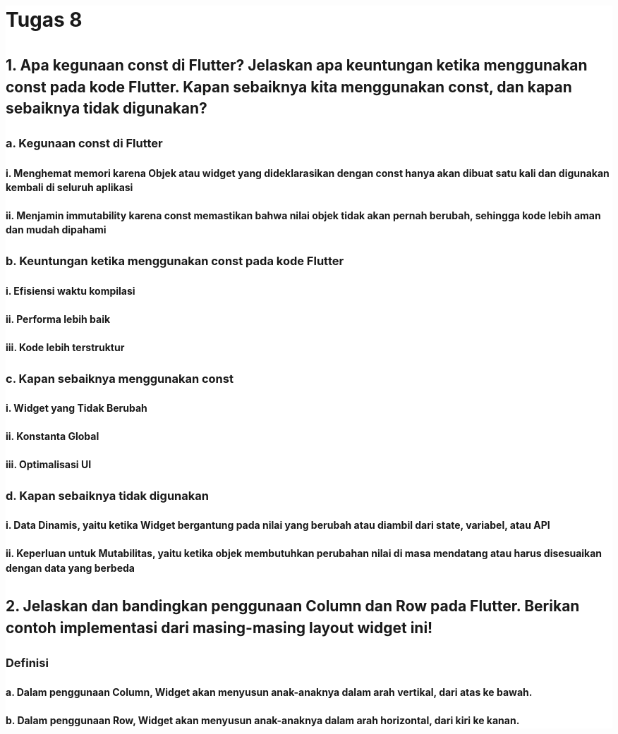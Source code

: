 # Tugas 8
## 1. Apa kegunaan const di Flutter? Jelaskan apa keuntungan ketika menggunakan const pada kode Flutter. Kapan sebaiknya kita menggunakan const, dan kapan sebaiknya tidak digunakan?

### a. Kegunaan const di Flutter
#### i. Menghemat memori karena Objek atau widget yang dideklarasikan dengan const hanya akan dibuat satu kali dan digunakan kembali di seluruh aplikasi
#### ii. Menjamin immutability karena const memastikan bahwa nilai objek tidak akan pernah berubah, sehingga kode lebih aman dan mudah dipahami

### b. Keuntungan ketika menggunakan const pada kode Flutter
#### i. Efisiensi waktu kompilasi
#### ii. Performa lebih baik
#### iii. Kode lebih terstruktur

### c. Kapan sebaiknya menggunakan const
#### i. Widget yang Tidak Berubah
#### ii. Konstanta Global
#### iii. Optimalisasi UI

### d. Kapan sebaiknya tidak digunakan
#### i. Data Dinamis, yaitu ketika Widget bergantung pada nilai yang berubah atau diambil dari state, variabel, atau API
#### ii. Keperluan untuk Mutabilitas, yaitu ketika objek membutuhkan perubahan nilai di masa mendatang atau harus disesuaikan dengan data yang berbeda

## 2. Jelaskan dan bandingkan penggunaan Column dan Row pada Flutter. Berikan contoh implementasi dari masing-masing layout widget ini!

### Definisi
#### a. Dalam penggunaan Column, Widget akan menyusun anak-anaknya dalam arah vertikal, dari atas ke bawah.

#### b. Dalam penggunaan Row, Widget akan menyusun anak-anaknya dalam arah horizontal, dari kiri ke kanan.
